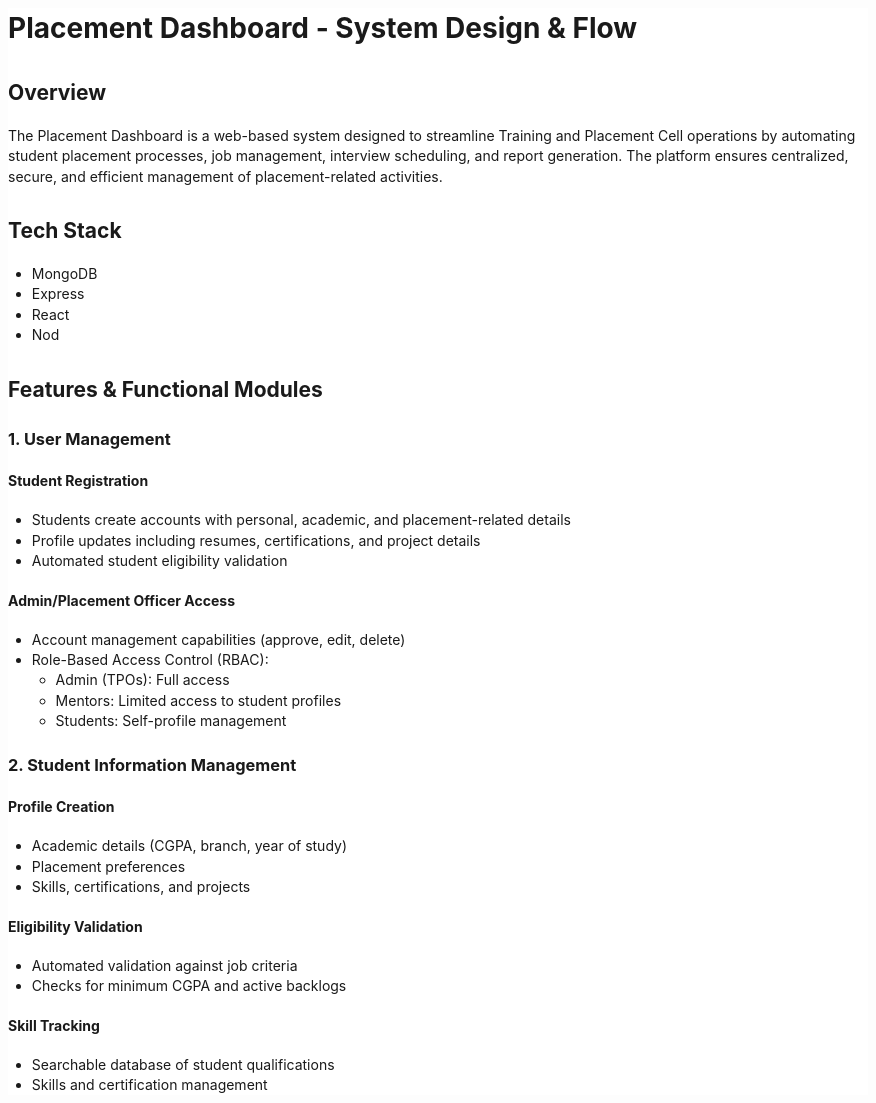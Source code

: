 # Placement Dashboard - System Design & Flow


## Overview


The Placement Dashboard is a web-based system designed to streamline Training and Placement Cell operations by automating student placement processes, job management, interview scheduling, and report generation. The platform ensures centralized, secure, and efficient management of placement-related activities.


## Tech Stack
- MongoDB
- Express
- React
- Nod
## Features & Functional Modules


### 1. User Management


#### Student Registration
- Students create accounts with personal, academic, and placement-related details
- Profile updates including resumes, certifications, and project details
- Automated student eligibility validation


#### Admin/Placement Officer Access
- Account management capabilities (approve, edit, delete)
- Role-Based Access Control (RBAC):
  - Admin (TPOs): Full access
  - Mentors: Limited access to student profiles
  - Students: Self-profile management


### 2. Student Information Management


#### Profile Creation
- Academic details (CGPA, branch, year of study)
- Placement preferences
- Skills, certifications, and projects


#### Eligibility Validation
- Automated validation against job criteria
- Checks for minimum CGPA and active backlogs


#### Skill Tracking
- Searchable database of student qualifications
- Skills and certification management
